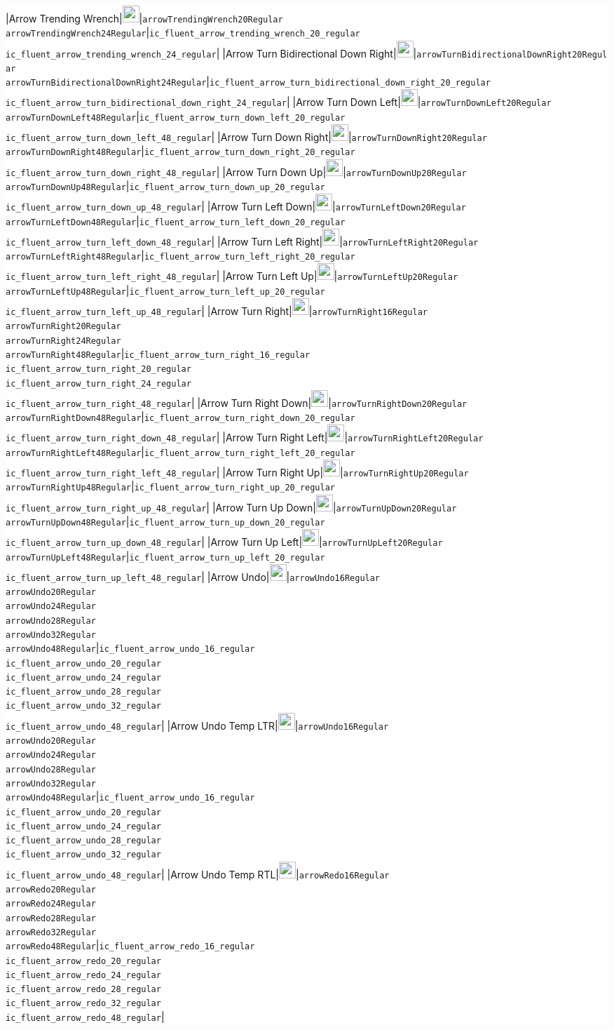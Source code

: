 |Arrow Trending Wrench|<img src="assets/Arrow Trending Wrench/SVG/ic_fluent_arrow_trending_wrench_24_regular.svg?raw=true" width="24" height="24">|`arrowTrendingWrench20Regular`<br />`arrowTrendingWrench24Regular`|`ic_fluent_arrow_trending_wrench_20_regular`<br />`ic_fluent_arrow_trending_wrench_24_regular`|
|Arrow Turn Bidirectional Down Right|<img src="assets/Arrow Turn Bidirectional Down Right/SVG/ic_fluent_arrow_turn_bidirectional_down_right_24_regular.svg?raw=true" width="24" height="24">|`arrowTurnBidirectionalDownRight20Regular`<br />`arrowTurnBidirectionalDownRight24Regular`|`ic_fluent_arrow_turn_bidirectional_down_right_20_regular`<br />`ic_fluent_arrow_turn_bidirectional_down_right_24_regular`|
|Arrow Turn Down Left|<img src="assets/Arrow Turn Down Left/SVG/ic_fluent_arrow_turn_down_left_48_regular.svg?raw=true" width="24" height="24">|`arrowTurnDownLeft20Regular`<br />`arrowTurnDownLeft48Regular`|`ic_fluent_arrow_turn_down_left_20_regular`<br />`ic_fluent_arrow_turn_down_left_48_regular`|
|Arrow Turn Down Right|<img src="assets/Arrow Turn Down Right/SVG/ic_fluent_arrow_turn_down_right_48_regular.svg?raw=true" width="24" height="24">|`arrowTurnDownRight20Regular`<br />`arrowTurnDownRight48Regular`|`ic_fluent_arrow_turn_down_right_20_regular`<br />`ic_fluent_arrow_turn_down_right_48_regular`|
|Arrow Turn Down Up|<img src="assets/Arrow Turn Down Up/SVG/ic_fluent_arrow_turn_down_up_48_regular.svg?raw=true" width="24" height="24">|`arrowTurnDownUp20Regular`<br />`arrowTurnDownUp48Regular`|`ic_fluent_arrow_turn_down_up_20_regular`<br />`ic_fluent_arrow_turn_down_up_48_regular`|
|Arrow Turn Left Down|<img src="assets/Arrow Turn Left Down/SVG/ic_fluent_arrow_turn_left_down_48_regular.svg?raw=true" width="24" height="24">|`arrowTurnLeftDown20Regular`<br />`arrowTurnLeftDown48Regular`|`ic_fluent_arrow_turn_left_down_20_regular`<br />`ic_fluent_arrow_turn_left_down_48_regular`|
|Arrow Turn Left Right|<img src="assets/Arrow Turn Left Right/SVG/ic_fluent_arrow_turn_left_right_48_regular.svg?raw=true" width="24" height="24">|`arrowTurnLeftRight20Regular`<br />`arrowTurnLeftRight48Regular`|`ic_fluent_arrow_turn_left_right_20_regular`<br />`ic_fluent_arrow_turn_left_right_48_regular`|
|Arrow Turn Left Up|<img src="assets/Arrow Turn Left Up/SVG/ic_fluent_arrow_turn_left_up_48_regular.svg?raw=true" width="24" height="24">|`arrowTurnLeftUp20Regular`<br />`arrowTurnLeftUp48Regular`|`ic_fluent_arrow_turn_left_up_20_regular`<br />`ic_fluent_arrow_turn_left_up_48_regular`|
|Arrow Turn Right|<img src="assets/Arrow Turn Right/SVG/ic_fluent_arrow_turn_right_48_regular.svg?raw=true" width="24" height="24">|`arrowTurnRight16Regular`<br />`arrowTurnRight20Regular`<br />`arrowTurnRight24Regular`<br />`arrowTurnRight48Regular`|`ic_fluent_arrow_turn_right_16_regular`<br />`ic_fluent_arrow_turn_right_20_regular`<br />`ic_fluent_arrow_turn_right_24_regular`<br />`ic_fluent_arrow_turn_right_48_regular`|
|Arrow Turn Right Down|<img src="assets/Arrow Turn Right Down/SVG/ic_fluent_arrow_turn_right_down_48_regular.svg?raw=true" width="24" height="24">|`arrowTurnRightDown20Regular`<br />`arrowTurnRightDown48Regular`|`ic_fluent_arrow_turn_right_down_20_regular`<br />`ic_fluent_arrow_turn_right_down_48_regular`|
|Arrow Turn Right Left|<img src="assets/Arrow Turn Right Left/SVG/ic_fluent_arrow_turn_right_left_48_regular.svg?raw=true" width="24" height="24">|`arrowTurnRightLeft20Regular`<br />`arrowTurnRightLeft48Regular`|`ic_fluent_arrow_turn_right_left_20_regular`<br />`ic_fluent_arrow_turn_right_left_48_regular`|
|Arrow Turn Right Up|<img src="assets/Arrow Turn Right Up/SVG/ic_fluent_arrow_turn_right_up_48_regular.svg?raw=true" width="24" height="24">|`arrowTurnRightUp20Regular`<br />`arrowTurnRightUp48Regular`|`ic_fluent_arrow_turn_right_up_20_regular`<br />`ic_fluent_arrow_turn_right_up_48_regular`|
|Arrow Turn Up Down|<img src="assets/Arrow Turn Up Down/SVG/ic_fluent_arrow_turn_up_down_48_regular.svg?raw=true" width="24" height="24">|`arrowTurnUpDown20Regular`<br />`arrowTurnUpDown48Regular`|`ic_fluent_arrow_turn_up_down_20_regular`<br />`ic_fluent_arrow_turn_up_down_48_regular`|
|Arrow Turn Up Left|<img src="assets/Arrow Turn Up Left/SVG/ic_fluent_arrow_turn_up_left_48_regular.svg?raw=true" width="24" height="24">|`arrowTurnUpLeft20Regular`<br />`arrowTurnUpLeft48Regular`|`ic_fluent_arrow_turn_up_left_20_regular`<br />`ic_fluent_arrow_turn_up_left_48_regular`|
|Arrow Undo|<img src="assets/Arrow Undo/SVG/ic_fluent_arrow_undo_48_regular.svg?raw=true" width="24" height="24">|`arrowUndo16Regular`<br />`arrowUndo20Regular`<br />`arrowUndo24Regular`<br />`arrowUndo28Regular`<br />`arrowUndo32Regular`<br />`arrowUndo48Regular`|`ic_fluent_arrow_undo_16_regular`<br />`ic_fluent_arrow_undo_20_regular`<br />`ic_fluent_arrow_undo_24_regular`<br />`ic_fluent_arrow_undo_28_regular`<br />`ic_fluent_arrow_undo_32_regular`<br />`ic_fluent_arrow_undo_48_regular`|
|Arrow Undo Temp LTR|<img src="assets/Arrow Undo Temp LTR/SVG/ic_fluent_arrow_undo_48_regular.svg?raw=true" width="24" height="24">|`arrowUndo16Regular`<br />`arrowUndo20Regular`<br />`arrowUndo24Regular`<br />`arrowUndo28Regular`<br />`arrowUndo32Regular`<br />`arrowUndo48Regular`|`ic_fluent_arrow_undo_16_regular`<br />`ic_fluent_arrow_undo_20_regular`<br />`ic_fluent_arrow_undo_24_regular`<br />`ic_fluent_arrow_undo_28_regular`<br />`ic_fluent_arrow_undo_32_regular`<br />`ic_fluent_arrow_undo_48_regular`|
|Arrow Undo Temp RTL|<img src="assets/Arrow Undo Temp RTL/SVG/ic_fluent_arrow_redo_48_regular.svg?raw=true" width="24" height="24">|`arrowRedo16Regular`<br />`arrowRedo20Regular`<br />`arrowRedo24Regular`<br />`arrowRedo28Regular`<br />`arrowRedo32Regular`<br />`arrowRedo48Regular`|`ic_fluent_arrow_redo_16_regular`<br />`ic_fluent_arrow_redo_20_regular`<br />`ic_fluent_arrow_redo_24_regular`<br />`ic_fluent_arrow_redo_28_regular`<br />`ic_fluent_arrow_redo_32_regular`<br />`ic_fluent_arrow_redo_48_regular`|